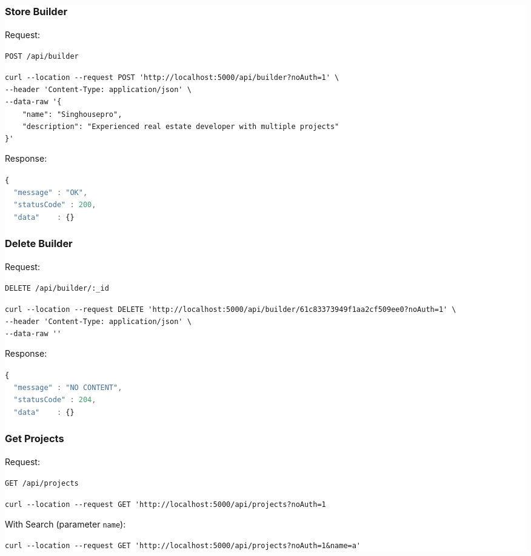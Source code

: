### Store Builder
Request:
```http
POST /api/builder
```

```
curl --location --request POST 'http://localhost:5000/api/builder?noAuth=1' \
--header 'Content-Type: application/json' \
--data-raw '{
    "name": "Singhousepro",
    "description": "Experienced real estate developer with multiple projects"
}'
```

Response:
```javascript
{
  "message" : "OK",
  "statusCode" : 200,
  "data"    : {}
```

### Delete Builder
Request:
```http
DELETE /api/builder/:_id
```

```
curl --location --request DELETE 'http://localhost:5000/api/builder/61c83373949f1aa2cf509ee0?noAuth=1' \
--header 'Content-Type: application/json' \
--data-raw ''
```

Response:
```javascript
{
  "message" : "NO CONTENT",
  "statusCode" : 204,
  "data"    : {}
```

### Get Projects
Request:
```http
GET /api/projects
```

```
curl --location --request GET 'http://localhost:5000/api/projects?noAuth=1
```

With Search (parameter `name`):
```
curl --location --request GET 'http://localhost:5000/api/projects?noAuth=1&name=a'
```
